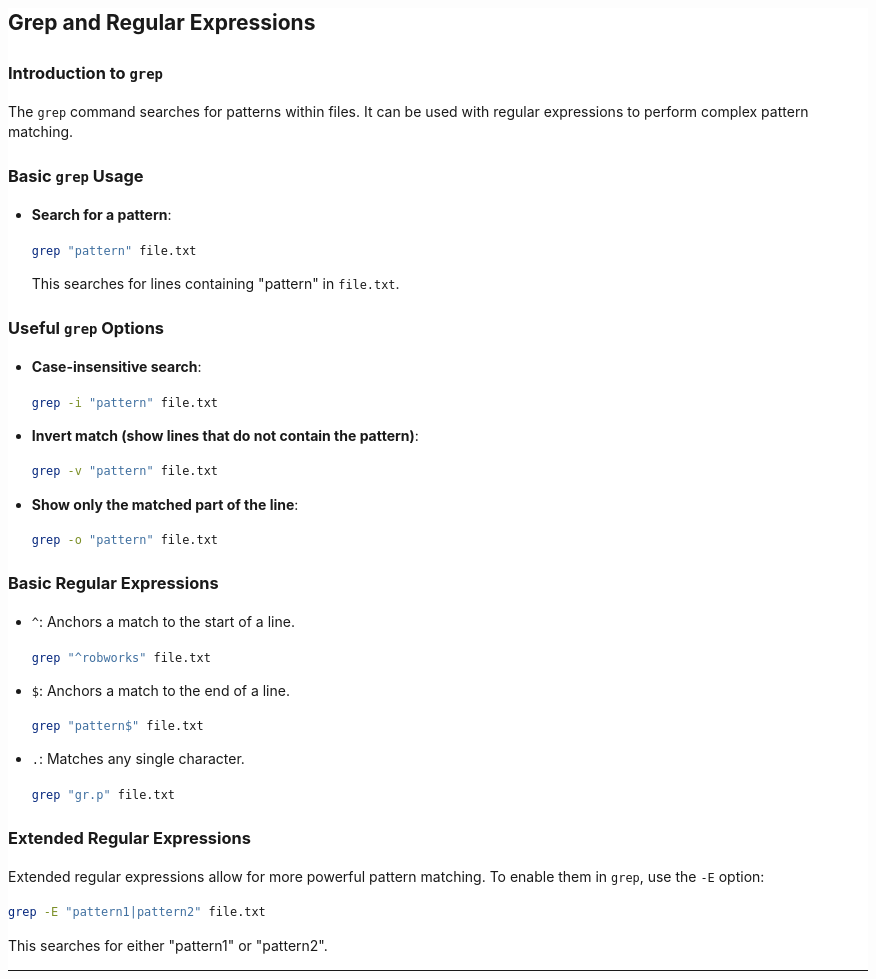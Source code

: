 
## Grep and Regular Expressions

### Introduction to `grep`

The `grep` command searches for patterns within files. It can be used with regular expressions to perform complex pattern matching.

### Basic `grep` Usage

- **Search for a pattern**:
  ```bash
  grep "pattern" file.txt
  ```
  This searches for lines containing "pattern" in `file.txt`.

### Useful `grep` Options

- **Case-insensitive search**:
  ```bash
  grep -i "pattern" file.txt
  ```

- **Invert match (show lines that do not contain the pattern)**:
  ```bash
  grep -v "pattern" file.txt
  ```

- **Show only the matched part of the line**:
  ```bash
  grep -o "pattern" file.txt
  ```

### Basic Regular Expressions

- `^`: Anchors a match to the start of a line.
  ```bash
  grep "^robworks" file.txt
  ```

- `$`: Anchors a match to the end of a line.
  ```bash
  grep "pattern$" file.txt
  ```

- `.`: Matches any single character.
  ```bash
  grep "gr.p" file.txt
  ```

### Extended Regular Expressions

Extended regular expressions allow for more powerful pattern matching. To enable them in `grep`, use the `-E` option:
```bash
grep -E "pattern1|pattern2" file.txt
```
This searches for either "pattern1" or "pattern2".

---